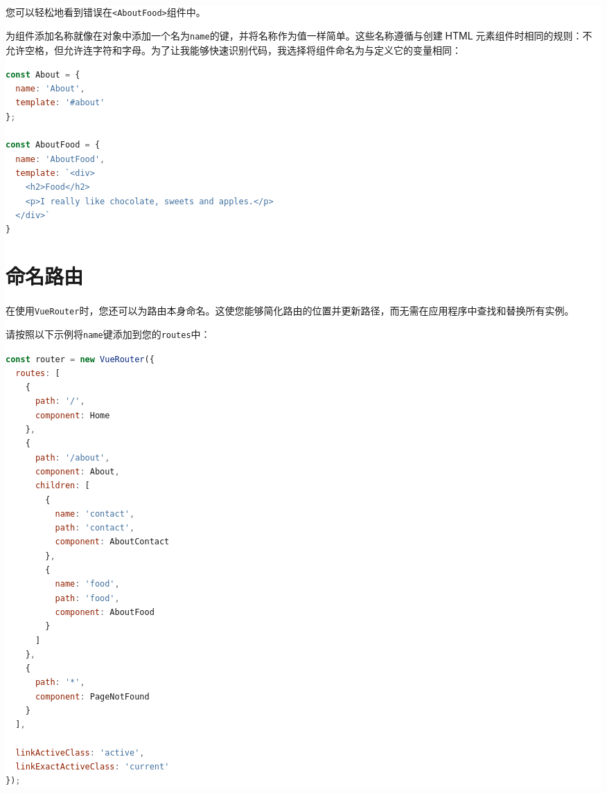 您可以轻松地看到错误在`<AboutFood>`组件中。

为组件添加名称就像在对象中添加一个名为`name`的键，并将名称作为值一样简单。这些名称遵循与创建 HTML 元素组件时相同的规则：不允许空格，但允许连字符和字母。为了让我能够快速识别代码，我选择将组件命名为与定义它的变量相同：

```js
const About = {
  name: 'About',
  template: '#about'
};

const AboutFood = {
  name: 'AboutFood',
  template: `<div>
    <h2>Food</h2>
    <p>I really like chocolate, sweets and apples.</p>
  </div>`
}
```

# 命名路由

在使用`VueRouter`时，您还可以为路由本身命名。这使您能够简化路由的位置并更新路径，而无需在应用程序中查找和替换所有实例。

请按照以下示例将`name`键添加到您的`routes`中：

```js
const router = new VueRouter({
  routes: [
    {
      path: '/',
      component: Home
    },
    {
      path: '/about',
      component: About,
      children: [
        {
          name: 'contact',
          path: 'contact', 
          component: AboutContact
        }, 
        {
          name: 'food',
          path: 'food', 
          component: AboutFood
        }
      ]
    },
    {
      path: '*', 
      component: PageNotFound
    }
  ],

  linkActiveClass: 'active',
  linkExactActiveClass: 'current'
});
```
